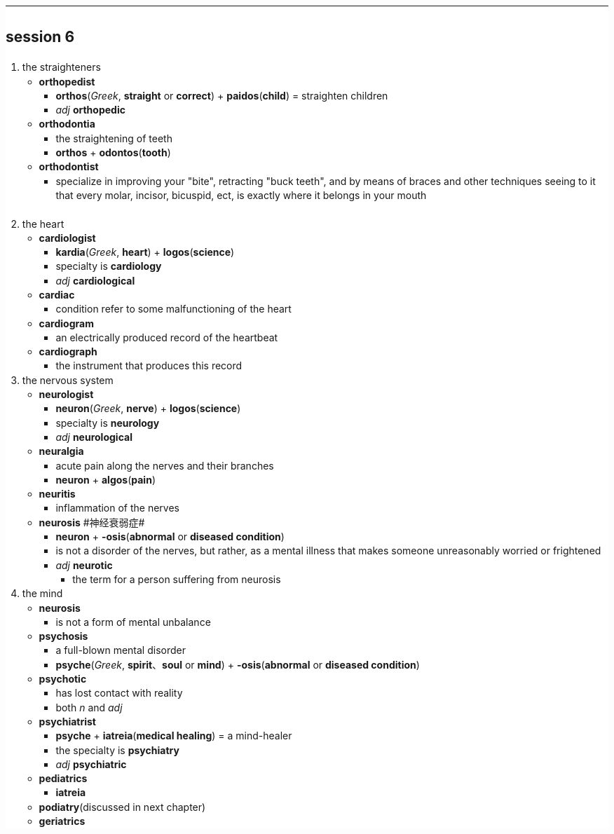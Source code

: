 ***

## session 6

1. the straighteners
   * **orthopedist**  
      * **orthos**(*Greek*, **straight** or **correct**) + **paidos**(**child**) = straighten children
      * *adj* **orthopedic**  
   * **orthodontia**
     * the straightening of teeth
     * **orthos** + **odontos**(**tooth**)
   * **orthodontist**
     * specialize in improving your "bite", retracting "buck teeth", and by means of braces and other techniques seeing to it that every molar, incisor, bicuspid, ect, is exactly where it belongs in your mouth  
&nbsp;
2. the heart
   * **cardiologist**
     * **kardia**(*Greek*, **heart**) + **logos**(**science**)  
     * specialty is **cardiology**
     * *adj* **cardiological**
   * **cardiac**
     * condition refer to some malfunctioning of the heart
   * **cardiogram**
     * an electrically produced record of the heartbeat
   * **cardiograph**
     * the instrument that produces this record
&nbsp;
3. the nervous system
   * **neurologist**
      * **neuron**(*Greek*, **nerve**) + **logos**(**science**)
      * specialty is **neurology**
      * *adj* **neurological**
   * **neuralgia**
     * acute pain along the nerves and their branches
     * **neuron** + **algos**(**pain**)
   * **neuritis**
     * inflammation of the nerves
   * **neurosis** #神经衰弱症#
     * **neuron** + **-osis**(**abnormal** or **diseased condition**)
     * is not a disorder of the nerves, but rather, as a mental illness that makes someone unreasonably worried or frightened
     * *adj* **neurotic**  
       * the term for a person suffering from neurosis
&nbsp;
4. the mind
   * **neurosis**
     * is not a form of mental unbalance
   * **psychosis**
     * a full-blown mental disorder  
     * **psyche**(*Greek*, **spirit**、**soul** or **mind**) + **-osis**(**abnormal** or **diseased condition**)
   * **psychotic**
     * has lost contact with reality
     * both *n* and *adj*
   * **psychiatrist**
     * **psyche** + **iatreia**(**medical healing**) = a mind-healer
     * the specialty is **psychiatry**
     * *adj* **psychiatric**
   * **pediatrics**
     * **iatreia**  
   * **podiatry**(discussed in next chapter)  
   * **geriatrics**